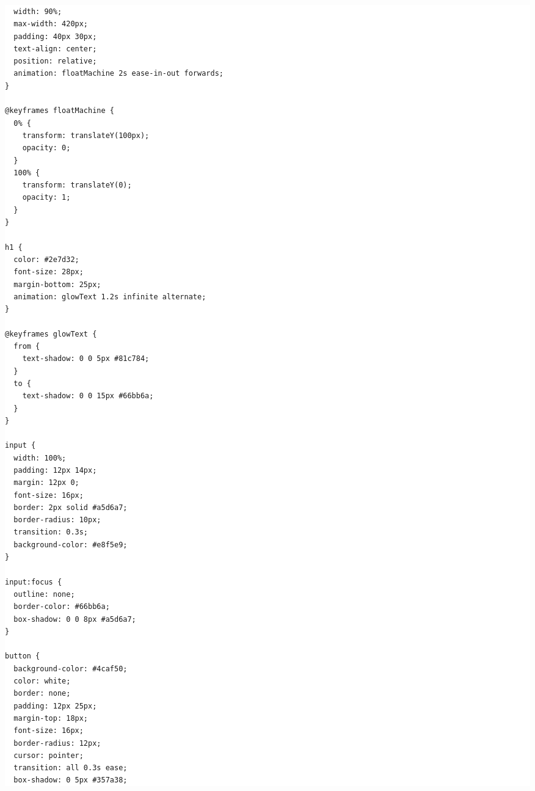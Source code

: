 ```
  width: 90%;
  max-width: 420px;
  padding: 40px 30px;
  text-align: center;
  position: relative;
  animation: floatMachine 2s ease-in-out forwards;
}

@keyframes floatMachine {
  0% {
    transform: translateY(100px);
    opacity: 0;
  }
  100% {
    transform: translateY(0);
    opacity: 1;
  }
}

h1 {
  color: #2e7d32;
  font-size: 28px;
  margin-bottom: 25px;
  animation: glowText 1.2s infinite alternate;
}

@keyframes glowText {
  from {
    text-shadow: 0 0 5px #81c784;
  }
  to {
    text-shadow: 0 0 15px #66bb6a;
  }
}

input {
  width: 100%;
  padding: 12px 14px;
  margin: 12px 0;
  font-size: 16px;
  border: 2px solid #a5d6a7;
  border-radius: 10px;
  transition: 0.3s;
  background-color: #e8f5e9;
}

input:focus {
  outline: none;
  border-color: #66bb6a;
  box-shadow: 0 0 8px #a5d6a7;
}

button {
  background-color: #4caf50;
  color: white;
  border: none;
  padding: 12px 25px;
  margin-top: 18px;
  font-size: 16px;
  border-radius: 12px;
  cursor: pointer;
  transition: all 0.3s ease;
  box-shadow: 0 5px #357a38;
```